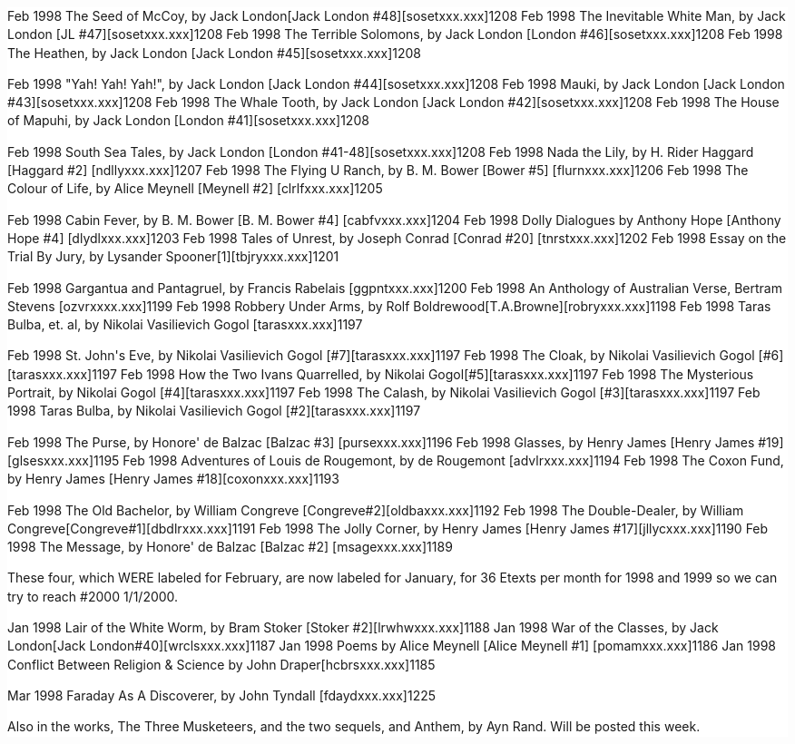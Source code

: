 Feb 1998 The Seed of McCoy, by Jack London[Jack London #48][sosetxxx.xxx]1208
Feb 1998 The Inevitable White Man, by Jack London  [JL #47][sosetxxx.xxx]1208
Feb 1998 The Terrible Solomons, by Jack London [London #46][sosetxxx.xxx]1208
Feb 1998 The Heathen, by Jack London      [Jack London #45][sosetxxx.xxx]1208

Feb 1998 "Yah! Yah! Yah!", by Jack London [Jack London #44][sosetxxx.xxx]1208
Feb 1998 Mauki, by Jack London            [Jack London #43][sosetxxx.xxx]1208
Feb 1998 The Whale Tooth, by Jack London  [Jack London #42][sosetxxx.xxx]1208
Feb 1998 The House of Mapuhi, by Jack London   [London #41][sosetxxx.xxx]1208

Feb 1998 South Sea Tales, by Jack London    [London #41-48][sosetxxx.xxx]1208
Feb 1998 Nada the Lily, by H. Rider Haggard   [Haggard #2] [ndllyxxx.xxx]1207
Feb 1998 The Flying U Ranch, by B. M. Bower   [Bower #5]   [flurnxxx.xxx]1206
Feb 1998 The Colour of Life, by Alice Meynell [Meynell #2] [clrlfxxx.xxx]1205

Feb 1998 Cabin Fever, by B. M. Bower    [B. M. Bower #4]   [cabfvxxx.xxx]1204
Feb 1998 Dolly Dialogues by Anthony Hope [Anthony Hope #4] [dlydlxxx.xxx]1203
Feb 1998 Tales of Unrest, by Joseph Conrad   [Conrad #20]  [tnrstxxx.xxx]1202
Feb 1998 Essay on the Trial By Jury, by Lysander Spooner[1][tbjryxxx.xxx]1201

Feb 1998 Gargantua and Pantagruel, by Francis Rabelais     [ggpntxxx.xxx]1200
Feb 1998 An Anthology of Australian Verse, Bertram Stevens [ozvrxxxx.xxx]1199
Feb 1998 Robbery Under Arms, by Rolf Boldrewood[T.A.Browne][robryxxx.xxx]1198
Feb 1998 Taras Bulba, et. al, by Nikolai Vasilievich Gogol [tarasxxx.xxx]1197

Feb 1998 St. John's Eve, by  Nikolai Vasilievich Gogol [#7][tarasxxx.xxx]1197
Feb 1998 The Cloak, by Nikolai Vasilievich Gogol       [#6][tarasxxx.xxx]1197
Feb 1998 How the Two Ivans Quarrelled, by Nikolai Gogol[#5][tarasxxx.xxx]1197
Feb 1998 The Mysterious Portrait, by Nikolai Gogol     [#4][tarasxxx.xxx]1197
Feb 1998 The Calash, by Nikolai Vasilievich Gogol      [#3][tarasxxx.xxx]1197
Feb 1998 Taras Bulba, by Nikolai Vasilievich Gogol     [#2][tarasxxx.xxx]1197

Feb 1998 The Purse, by Honore' de Balzac    [Balzac #3]    [pursexxx.xxx]1196
Feb 1998 Glasses, by Henry James          [Henry James #19][glsesxxx.xxx]1195
Feb 1998 Adventures of Louis de Rougemont, by de Rougemont [advlrxxx.xxx]1194
Feb 1998 The Coxon Fund, by Henry James   [Henry James #18][coxonxxx.xxx]1193

Feb 1998 The Old Bachelor, by William Congreve [Congreve#2][oldbaxxx.xxx]1192
Feb 1998 The Double-Dealer, by William Congreve[Congreve#1][dbdlrxxx.xxx]1191
Feb 1998 The Jolly Corner, by Henry James [Henry James #17][jllycxxx.xxx]1190
Feb 1998 The Message, by Honore' de Balzac  [Balzac #2]    [msagexxx.xxx]1189


These four, which WERE labeled for February, are now labeled for January, for
36 Etexts per month for 1998 and 1999 so we can try to reach #2000 1/1/2000.

Jan 1998 Lair of the White Worm, by Bram Stoker [Stoker #2][lrwhwxxx.xxx]1188
Jan 1998 War of the Classes, by Jack London[Jack London#40][wrclsxxx.xxx]1187
Jan 1998 Poems by Alice Meynell      [Alice Meynell #1]    [pomamxxx.xxx]1186
Jan 1998 Conflict Between Religion & Science by John Draper[hcbrsxxx.xxx]1185

Mar 1998 Faraday As A Discoverer, by John Tyndall          [fdaydxxx.xxx]1225


Also in the works, The Three Musketeers, and the two sequels,
and Anthem, by Ayn Rand.  Will be posted this week.
